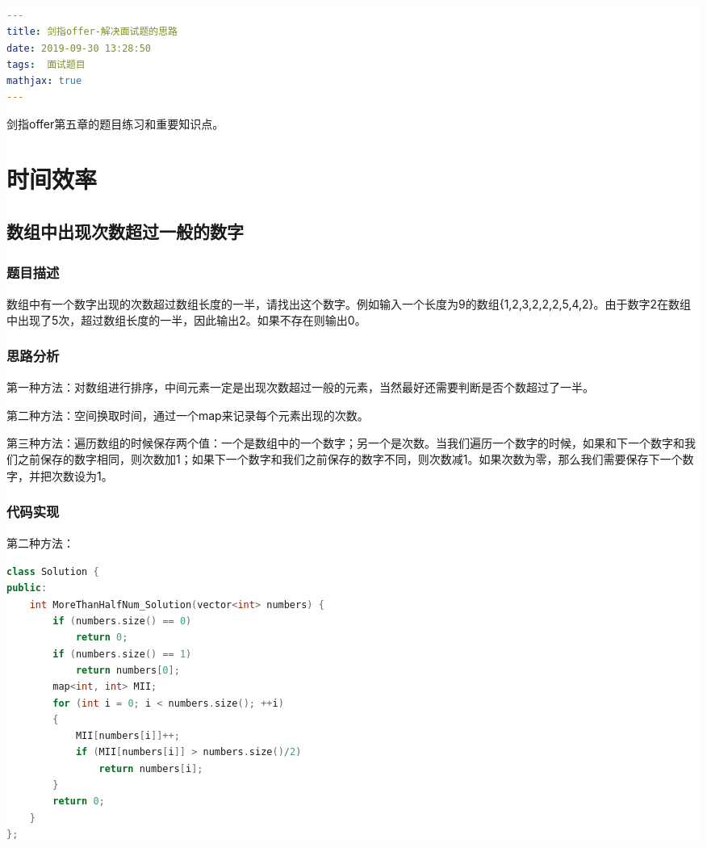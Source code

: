 ```yaml
---
title: 剑指offer-解决面试题的思路
date: 2019-09-30 13:28:50
tags:  面试题目
mathjax: true
---
```




剑指offer第五章的题目练习和重要知识点。

# 时间效率

## 数组中出现次数超过一般的数字

### 题目描述

数组中有一个数字出现的次数超过数组长度的一半，请找出这个数字。例如输入一个长度为9的数组{1,2,3,2,2,2,5,4,2}。由于数字2在数组中出现了5次，超过数组长度的一半，因此输出2。如果不存在则输出0。

### 思路分析

第一种方法：对数组进行排序，中间元素一定是出现次数超过一般的元素，当然最好还需要判断是否个数超过了一半。

第二种方法：空间换取时间，通过一个map来记录每个元素出现的次数。

第三种方法：遍历数组的时候保存两个值：一个是数组中的一个数字；另一个是次数。当我们遍历一个数字的时候，如果和下一个数字和我们之前保存的数字相同，则次数加1；如果下一个数字和我们之前保存的数字不同，则次数减1。如果次数为零，那么我们需要保存下一个数字，并把次数设为1。

### 代码实现

第二种方法：

```c++
class Solution {
public:
    int MoreThanHalfNum_Solution(vector<int> numbers) {
        if (numbers.size() == 0)
            return 0;
        if (numbers.size() == 1)
            return numbers[0];
        map<int, int> MII;
        for (int i = 0; i < numbers.size(); ++i)
        {
            MII[numbers[i]]++;
            if (MII[numbers[i]] > numbers.size()/2)
                return numbers[i];
        }
        return 0;
    }
};
```

